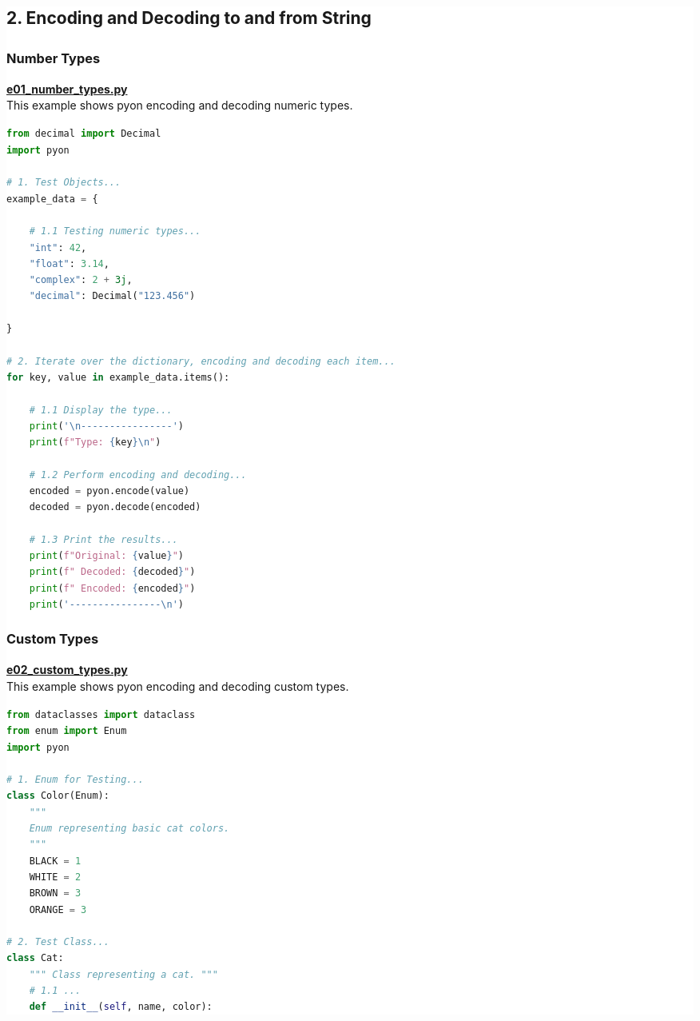 ## 2. Encoding and Decoding to and from String

### Number Types
**[e01_number_types.py](e01_number_types.py)** \
This example shows pyon encoding and decoding numeric types.

```python
from decimal import Decimal
import pyon

# 1. Test Objects...
example_data = {

    # 1.1 Testing numeric types...
    "int": 42,
    "float": 3.14,
    "complex": 2 + 3j,
    "decimal": Decimal("123.456")

}

# 2. Iterate over the dictionary, encoding and decoding each item...
for key, value in example_data.items():

    # 1.1 Display the type...
    print('\n----------------')
    print(f"Type: {key}\n")

    # 1.2 Perform encoding and decoding...
    encoded = pyon.encode(value)
    decoded = pyon.decode(encoded)

    # 1.3 Print the results...
    print(f"Original: {value}")
    print(f" Decoded: {decoded}")
    print(f" Encoded: {encoded}")
    print('----------------\n')    
```

### Custom Types
**[e02_custom_types.py](e02_custom_types.py)** \
This example shows pyon encoding and decoding custom types.

```python
from dataclasses import dataclass
from enum import Enum
import pyon

# 1. Enum for Testing...
class Color(Enum):
    """
    Enum representing basic cat colors.
    """
    BLACK = 1
    WHITE = 2
    BROWN = 3
    ORANGE = 3

# 2. Test Class...
class Cat:
    """ Class representing a cat. """
    # 1.1 ...
    def __init__(self, name, color):
```